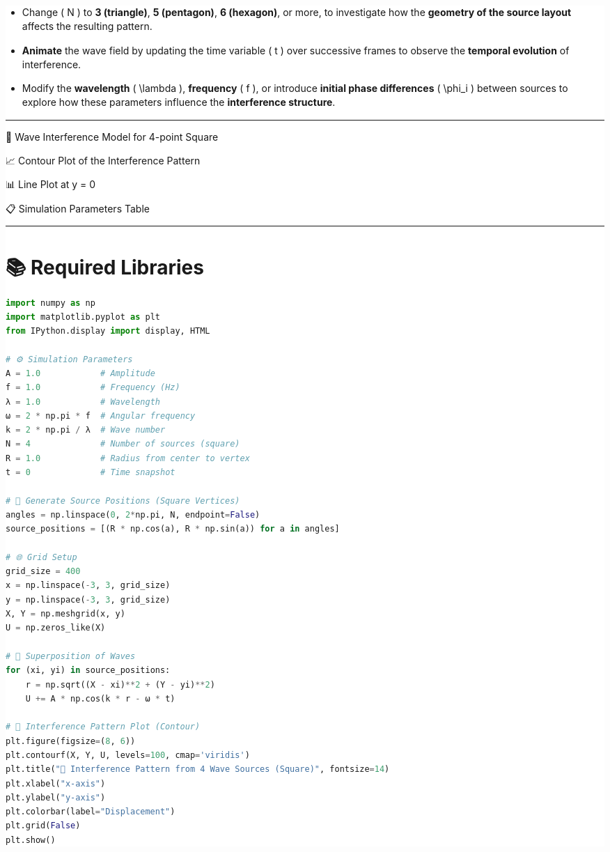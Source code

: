 - Change \( N \) to **3 (triangle)**, **5 (pentagon)**, **6 (hexagon)**, or more, to investigate how the **geometry of the source layout** affects the resulting pattern.

- **Animate** the wave field by updating the time variable \( t \) over successive frames to observe the **temporal evolution** of interference.

- Modify the **wavelength** \( \lambda \), **frequency** \( f \), or introduce **initial phase differences** \( \phi_i \) between sources to explore how these parameters influence the **interference structure**.

---

📌 Wave Interference Model for 4-point Square

📈 Contour Plot of the Interference Pattern

📊 Line Plot at y = 0

📋 Simulation Parameters Table

---

# 📚 Required Libraries
```python
import numpy as np
import matplotlib.pyplot as plt
from IPython.display import display, HTML

# ⚙️ Simulation Parameters
A = 1.0            # Amplitude
f = 1.0            # Frequency (Hz)
λ = 1.0            # Wavelength
ω = 2 * np.pi * f  # Angular frequency
k = 2 * np.pi / λ  # Wave number
N = 4              # Number of sources (square)
R = 1.0            # Radius from center to vertex
t = 0              # Time snapshot

# 📐 Generate Source Positions (Square Vertices)
angles = np.linspace(0, 2*np.pi, N, endpoint=False)
source_positions = [(R * np.cos(a), R * np.sin(a)) for a in angles]

# 🌐 Grid Setup
grid_size = 400
x = np.linspace(-3, 3, grid_size)
y = np.linspace(-3, 3, grid_size)
X, Y = np.meshgrid(x, y)
U = np.zeros_like(X)

# 🌊 Superposition of Waves
for (xi, yi) in source_positions:
    r = np.sqrt((X - xi)**2 + (Y - yi)**2)
    U += A * np.cos(k * r - ω * t)

# 🎨 Interference Pattern Plot (Contour)
plt.figure(figsize=(8, 6))
plt.contourf(X, Y, U, levels=100, cmap='viridis')
plt.title("🌊 Interference Pattern from 4 Wave Sources (Square)", fontsize=14)
plt.xlabel("x-axis")
plt.ylabel("y-axis")
plt.colorbar(label="Displacement")
plt.grid(False)
plt.show()
```